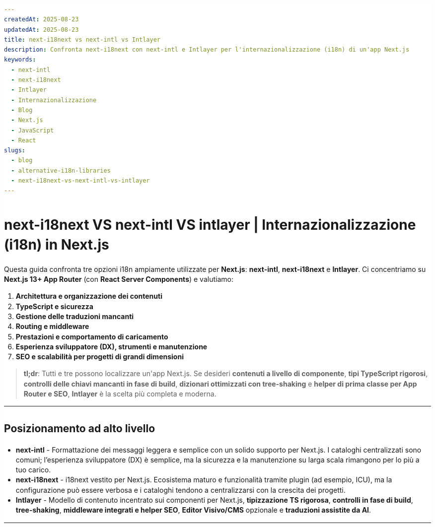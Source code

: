 ```yaml
---
createdAt: 2025-08-23
updatedAt: 2025-08-23
title: next-i18next vs next-intl vs Intlayer
description: Confronta next-i18next con next-intl e Intlayer per l'internazionalizzazione (i18n) di un'app Next.js
keywords:
  - next-intl
  - next-i18next
  - Intlayer
  - Internazionalizzazione
  - Blog
  - Next.js
  - JavaScript
  - React
slugs:
  - blog
  - alternative-i18n-libraries
  - next-i18next-vs-next-intl-vs-intlayer
---
```


# next-i18next VS next-intl VS intlayer | Internazionalizzazione (i18n) in Next.js

Questa guida confronta tre opzioni i18n ampiamente utilizzate per **Next.js**: **next-intl**, **next-i18next** e **Intlayer**.
Ci concentriamo su **Next.js 13+ App Router** (con **React Server Components**) e valutiamo:

1. **Architettura e organizzazione dei contenuti**
2. **TypeScript e sicurezza**
3. **Gestione delle traduzioni mancanti**
4. **Routing e middleware**
5. **Prestazioni e comportamento di caricamento**
6. **Esperienza sviluppatore (DX), strumenti e manutenzione**
7. **SEO e scalabilità per progetti di grandi dimensioni**

> **tl;dr**: Tutti e tre possono localizzare un'app Next.js. Se desideri **contenuti a livello di componente**, **tipi TypeScript rigorosi**, **controlli delle chiavi mancanti in fase di build**, **dizionari ottimizzati con tree-shaking** e **helper di prima classe per App Router e SEO**, **Intlayer** è la scelta più completa e moderna.

---

## Posizionamento ad alto livello

- **next-intl** - Formattazione dei messaggi leggera e semplice con un solido supporto per Next.js. I cataloghi centralizzati sono comuni; l’esperienza sviluppatore (DX) è semplice, ma la sicurezza e la manutenzione su larga scala rimangono per lo più a tuo carico.
- **next-i18next** - i18next vestito per Next.js. Ecosistema maturo e funzionalità tramite plugin (ad esempio, ICU), ma la configurazione può essere verbosa e i cataloghi tendono a centralizzarsi con la crescita dei progetti.
- **Intlayer** - Modello di contenuto incentrato sui componenti per Next.js, **tipizzazione TS rigorosa**, **controlli in fase di build**, **tree-shaking**, **middleware integrati e helper SEO**, **Editor Visivo/CMS** opzionale e **traduzioni assistite da AI**.

---